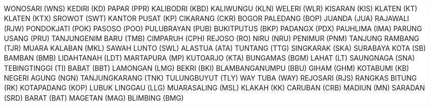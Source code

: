 WONOSARI (WNS)
KEDIRI (KD)
PAPAR (PPR)
KALIBODRI (KBD)
KALIWUNGU (KLN)
WELERI (WLR)
KISARAN (KIS)
KLATEN (KT)
KLATEN (KTX)
SROWOT (SWT)
KANTOR PUSAT (KP)
CIKARANG (CKR)
BOGOR PALEDANG (BOP)
JUANDA (JUA)
RAJAWALI (RJW)
PONDOKJATI (POK)
PASOSO (POO)
PULUBRAYAN (PUB)
BUKITPUTUS (BKP)
PADANGX (PDX)
PAUHLIMA (IMA)
PARUNG USANG (PRU)
TANJUNGENIM BARU (TMB)
CIMPARUH (CPH)
REJOSO (RO)
NIRU (NRU)
PENIMUR (PNM)
TANJUNG RAMBANG (TJR)
MUARA KALABAN (MKL)
SAWAH LUNTO (SWL)
ALASTUA (ATA)
TUNTANG (TTG)
SINGKARAK (SKA)
SURABAYA KOTA (SB)
BAMBAN (BMB)
LIDAHTANAH (LDT)
MARTAPURA (MP)
KUTOARJO (KTA)
BUNGAMAS (BGM)
LAHAT (LT)
SAUNGNAGA (SNA)
TEBINGTINGGI (TI)
BABAT (BBT)
LAMONGAN (LMG)
BEKRI (BKI)
BLAMBANGANUMPU (BBU)
GIHAM (GHM)
KOTABUMI (KB)
NEGERI AGUNG (NGN)
TANJUNGKARANG (TNK)
TULUNGBUYUT (TLY)
WAY TUBA (WAY)
REJOSARI (RJS)
RANGKAS BITUNG (RK)
KOTAPADANG (KOP)
LUBUK LINGGAU (LLG)
MUARASALING (MSL)
KLAKAH (KK)
CARUBAN (CRB)
MADIUN (MN)
SARADAN (SRD)
BARAT (BAT)
MAGETAN (MAG)
BLIMBING (BMG)